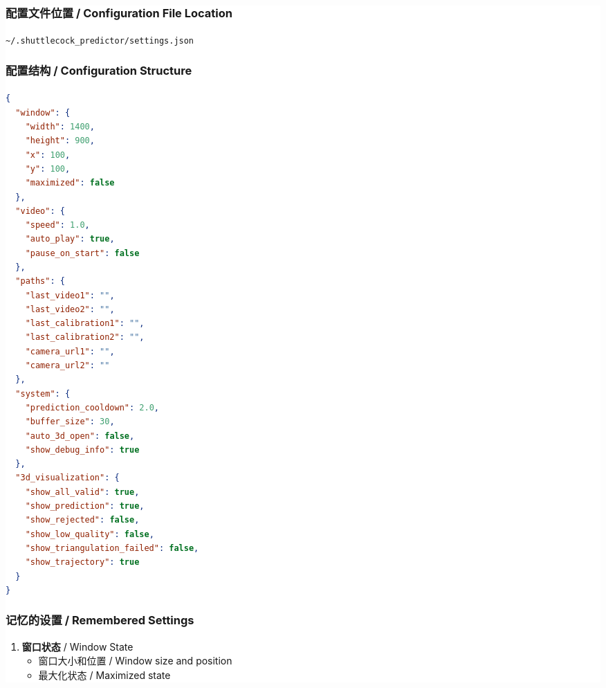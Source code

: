 ### 配置文件位置 / Configuration File Location

```
~/.shuttlecock_predictor/settings.json
```

### 配置结构 / Configuration Structure

```json
{
  "window": {
    "width": 1400,
    "height": 900, 
    "x": 100,
    "y": 100,
    "maximized": false
  },
  "video": {
    "speed": 1.0,
    "auto_play": true,
    "pause_on_start": false
  },
  "paths": {
    "last_video1": "",
    "last_video2": "",
    "last_calibration1": "",
    "last_calibration2": "",
    "camera_url1": "",
    "camera_url2": ""
  },
  "system": {
    "prediction_cooldown": 2.0,
    "buffer_size": 30,
    "auto_3d_open": false,
    "show_debug_info": true
  },
  "3d_visualization": {
    "show_all_valid": true,
    "show_prediction": true,
    "show_rejected": false,
    "show_low_quality": false,
    "show_triangulation_failed": false,
    "show_trajectory": true
  }
}
```

### 记忆的设置 / Remembered Settings

1. **窗口状态** / Window State
   - 窗口大小和位置 / Window size and position
   - 最大化状态 / Maximized state
